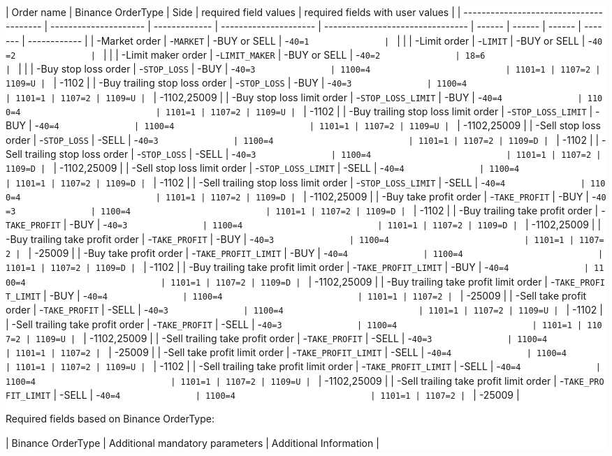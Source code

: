 | Order name                              | Binance OrderType     | Side          | required field values | required fields with user values |
| --------------------------------------- | --------------------- | ------------- | --------------------- | -------------------------------- | ------ | ------ | ------ | ------- | ------------ |
| \-Market order                          | \-`MARKET`            | \-BUY or SELL | \-`40=1               | `                                |        |
| \-Limit order                           | \-`LIMIT`             | \-BUY or SELL | \-`40=2               | `                                |        |
| \-Limit maker order                     | \-`LIMIT_MAKER`       | \-BUY or SELL | \-`40=2               | 18=6                             | `      |        |
| \-Buy stop loss order                   | \-`STOP_LOSS`         | \-BUY         | \-`40=3               | 1100=4                           | 1101=1 | 1107=2 | 1109=U | `       | \-1102       |
| \-Buy trailing stop loss order          | \-`STOP_LOSS`         | \-BUY         | \-`40=3               | 1100=4                           | 1101=1 | 1107=2 | 1109=U | `       | \-1102,25009 |
| \-Buy stop loss limit order             | \-`STOP_LOSS_LIMIT`   | \-BUY         | \-`40=4               | 1100=4                           | 1101=1 | 1107=2 | 1109=U | `       | \-1102       |
| \-Buy trailing stop loss limit order    | \-`STOP_LOSS_LIMIT`   | \-BUY         | \-`40=4               | 1100=4                           | 1101=1 | 1107=2 | 1109=U | `       | \-1102,25009 |
| \-Sell stop loss order                  | \-`STOP_LOSS`         | \-SELL        | \-`40=3               | 1100=4                           | 1101=1 | 1107=2 | 1109=D | `       | \-1102       |
| \-Sell trailing stop loss order         | \-`STOP_LOSS`         | \-SELL        | \-`40=3               | 1100=4                           | 1101=1 | 1107=2 | 1109=D | `       | \-1102,25009 |
| \-Sell stop loss limit order            | \-`STOP_LOSS_LIMIT`   | \-SELL        | \-`40=4               | 1100=4                           | 1101=1 | 1107=2 | 1109=D | `       | \-1102       |
| \-Sell trailing stop loss limit order   | \-`STOP_LOSS_LIMIT`   | \-SELL        | \-`40=4               | 1100=4                           | 1101=1 | 1107=2 | 1109=D | `       | \-1102,25009 |
| \-Buy take profit order                 | \-`TAKE_PROFIT`       | \-BUY         | \-`40=3               | 1100=4                           | 1101=1 | 1107=2 | 1109=D | `       | \-1102       |
| \-Buy trailing take profit order        | \-`TAKE_PROFIT`       | \-BUY         | \-`40=3               | 1100=4                           | 1101=1 | 1107=2 | 1109=D | `       | \-1102,25009 |
| \-Buy trailing take profit order        | \-`TAKE_PROFIT`       | \-BUY         | \-`40=3               | 1100=4                           | 1101=1 | 1107=2 | `      | \-25009 |
| \-Buy take profit order                 | \-`TAKE_PROFIT_LIMIT` | \-BUY         | \-`40=4               | 1100=4                           | 1101=1 | 1107=2 | 1109=D | `       | \-1102       |
| \-Buy trailing take profit limit order  | \-`TAKE_PROFIT_LIMIT` | \-BUY         | \-`40=4               | 1100=4                           | 1101=1 | 1107=2 | 1109=D | `       | \-1102,25009 |
| \-Buy trailing take profit limit order  | \-`TAKE_PROFIT_LIMIT` | \-BUY         | \-`40=4               | 1100=4                           | 1101=1 | 1107=2 | `      | \-25009 |
| \-Sell take profit order                | \-`TAKE_PROFIT`       | \-SELL        | \-`40=3               | 1100=4                           | 1101=1 | 1107=2 | 1109=U | `       | \-1102       |
| \-Sell trailing take profit order       | \-`TAKE_PROFIT`       | \-SELL        | \-`40=3               | 1100=4                           | 1101=1 | 1107=2 | 1109=U | `       | \-1102,25009 |
| \-Sell trailing take profit order       | \-`TAKE_PROFIT`       | \-SELL        | \-`40=3               | 1100=4                           | 1101=1 | 1107=2 | `      | \-25009 |
| \-Sell take profit limit order          | \-`TAKE_PROFIT_LIMIT` | \-SELL        | \-`40=4               | 1100=4                           | 1101=1 | 1107=2 | 1109=U | `       | \-1102       |
| \-Sell trailing take profit limit order | \-`TAKE_PROFIT_LIMIT` | \-SELL        | \-`40=4               | 1100=4                           | 1101=1 | 1107=2 | 1109=U | `       | \-1102,25009 |
| \-Sell trailing take profit limit order | \-`TAKE_PROFIT_LIMIT` | \-SELL        | \-`40=4               | 1100=4                           | 1101=1 | 1107=2 | `      | \-25009 |

Required fields based on Binance OrderType:

| Binance OrderType     | Additional mandatory parameters | Additional Information                                                                                                                                                                                                                                                                                                                                                                                                                                                                                                                                                                                                                                                            |
